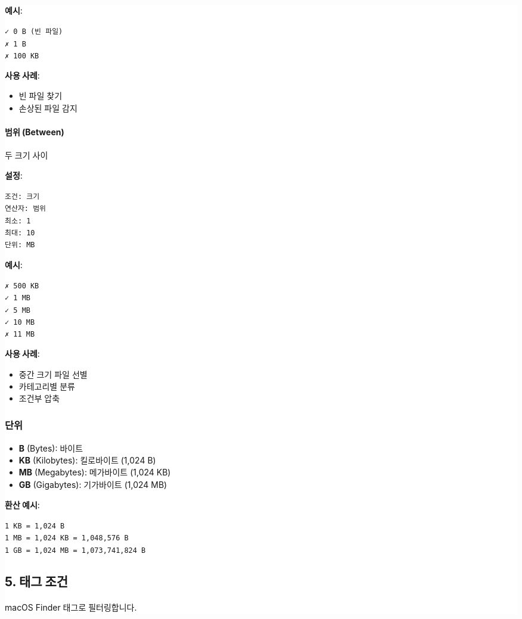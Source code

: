 **예시**:
```
✓ 0 B (빈 파일)
✗ 1 B
✗ 100 KB
```

**사용 사례**:
- 빈 파일 찾기
- 손상된 파일 감지

#### 범위 (Between)

두 크기 사이

**설정**:
```
조건: 크기
연산자: 범위
최소: 1
최대: 10
단위: MB
```

**예시**:
```
✗ 500 KB
✓ 1 MB
✓ 5 MB
✓ 10 MB
✗ 11 MB
```

**사용 사례**:
- 중간 크기 파일 선별
- 카테고리별 분류
- 조건부 압축

### 단위

- **B** (Bytes): 바이트
- **KB** (Kilobytes): 킬로바이트 (1,024 B)
- **MB** (Megabytes): 메가바이트 (1,024 KB)
- **GB** (Gigabytes): 기가바이트 (1,024 MB)

**환산 예시**:
```
1 KB = 1,024 B
1 MB = 1,024 KB = 1,048,576 B
1 GB = 1,024 MB = 1,073,741,824 B
```

## 5. 태그 조건

macOS Finder 태그로 필터링합니다.
